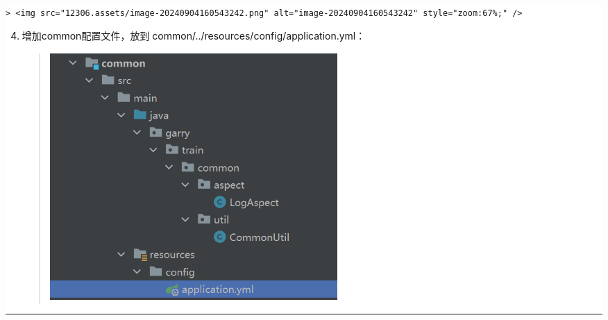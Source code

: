 	> <img src="12306.assets/image-20240904160543242.png" alt="image-20240904160543242" style="zoom:67%;" />

4. 增加common配置文件，放到 common/../resources/config/application.yml：

	> <img src="12306.assets/image-20240904161524525.png" alt="image-20240904161524525" style="zoom:67%;" />

---